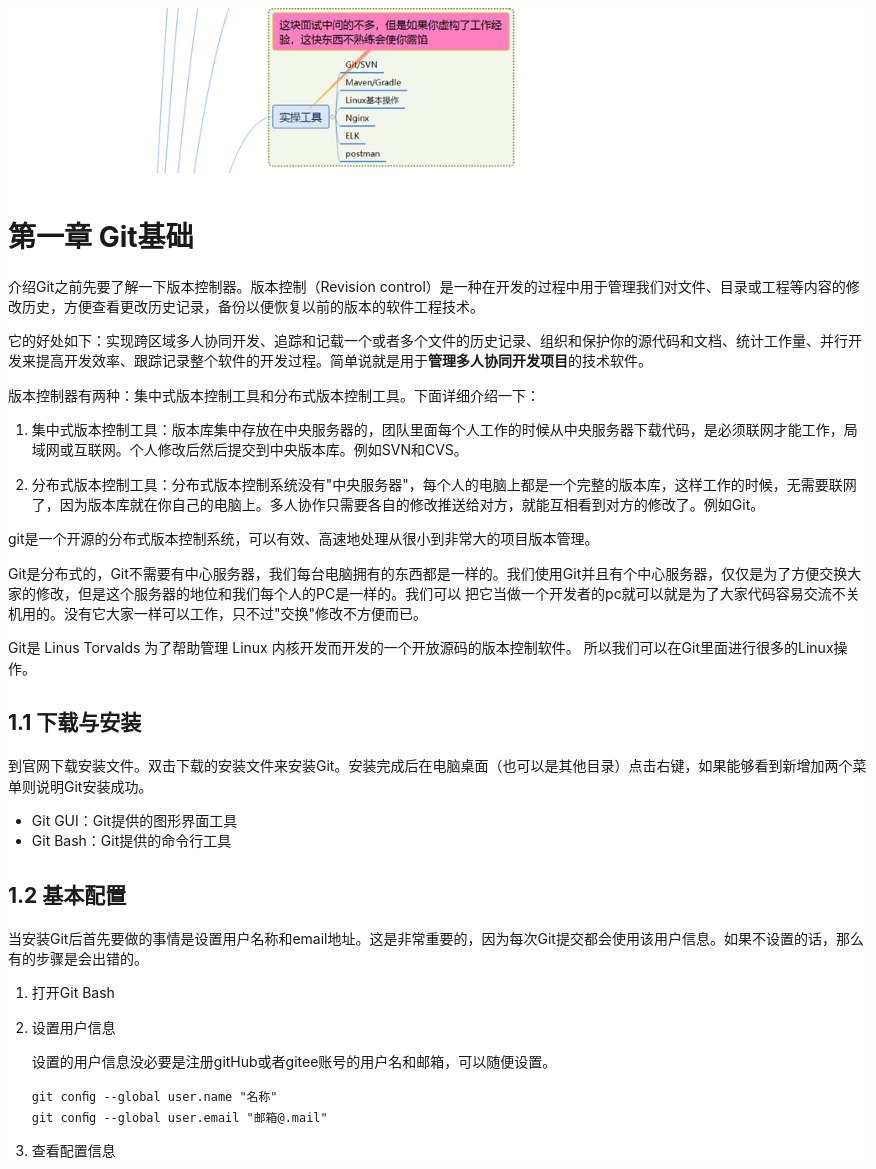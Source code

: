 ![](..\图片\3-34【Git】\1.png)

# 第一章 Git基础

介绍Git之前先要了解一下版本控制器。版本控制（Revision control）是一种在开发的过程中用于管理我们对文件、目录或工程等内容的修改历史，方便查看更改历史记录，备份以便恢复以前的版本的软件工程技术。

它的好处如下：实现跨区域多人协同开发、追踪和记载一个或者多个文件的历史记录、组织和保护你的源代码和文档、统计工作量、并行开发来提高开发效率、跟踪记录整个软件的开发过程。简单说就是用于**管理多人协同开发项目**的技术软件。

版本控制器有两种：集中式版本控制工具和分布式版本控制工具。下面详细介绍一下：

1. 集中式版本控制工具：版本库集中存放在中央服务器的，团队里面每个人工作的时候从中央服务器下载代码，是必须联网才能工作，局域网或互联网。个人修改后然后提交到中央版本库。例如SVN和CVS。

2. 分布式版本控制工具：分布式版本控制系统没有"中央服务器"，每个人的电脑上都是一个完整的版本库，这样工作的时候，无需要联网了，因为版本库就在你自己的电脑上。多人协作只需要各自的修改推送给对方，就能互相看到对方的修改了。例如Git。


git是一个开源的分布式版本控制系统，可以有效、高速地处理从很小到非常大的项目版本管理。

Git是分布式的，Git不需要有中心服务器，我们每台电脑拥有的东西都是一样的。我们使用Git并且有个中心服务器，仅仅是为了方便交换大家的修改，但是这个服务器的地位和我们每个人的PC是一样的。我们可以 把它当做一个开发者的pc就可以就是为了大家代码容易交流不关机用的。没有它大家一样可以工作，只不过"交换"修改不方便而已。

Git是 Linus Torvalds 为了帮助管理 Linux 内核开发而开发的一个开放源码的版本控制软件。 所以我们可以在Git里面进行很多的Linux操作。

## 1.1 下载与安装

到官网下载安装文件。双击下载的安装文件来安装Git。安装完成后在电脑桌面（也可以是其他目录）点击右键，如果能够看到新增加两个菜单则说明Git安装成功。

- Git GUI：Git提供的图形界面工具
- Git Bash：Git提供的命令行工具

## 1.2 基本配置

当安装Git后首先要做的事情是设置用户名称和email地址。这是非常重要的，因为每次Git提交都会使用该用户信息。如果不设置的话，那么有的步骤是会出错的。

1. 打开Git Bash

2. 设置用户信息

   设置的用户信息没必要是注册gitHub或者gitee账号的用户名和邮箱，可以随便设置。

   ```ABAP
   git conﬁg --global user.name "名称"
   git conﬁg --global user.email "邮箱@.mail"
   ```

3. 查看配置信息
